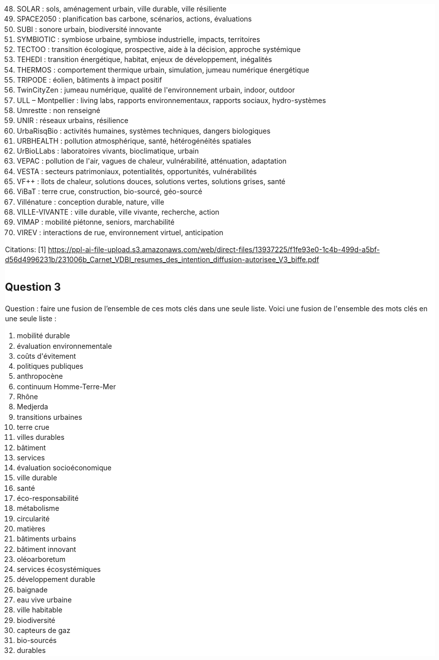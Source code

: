 48. SOLAR : sols, aménagement urbain, ville durable, ville résiliente
49. SPACE2050 : planification bas carbone, scénarios, actions, évaluations
50. SUBI : sonore urbain, biodiversité innovante
51. SYMBIOTIC : symbiose urbaine, symbiose industrielle, impacts, territoires
52. TECTOO : transition écologique, prospective, aide à la décision, approche systémique
53. TEHEDI : transition énergétique, habitat, enjeux de développement, inégalités
54. THERMOS : comportement thermique urbain, simulation, jumeau numérique énergétique
55. TRIPODE : éolien, bâtiments à impact positif
56. TwinCityZen : jumeau numérique, qualité de l'environnement urbain, indoor, outdoor
57. ULL – Montpellier : living labs, rapports environnementaux, rapports sociaux, hydro-systèmes
58. Umrestte : non renseigné
59. UNIR : réseaux urbains, résilience
60. UrbaRisqBio : activités humaines, systèmes techniques, dangers biologiques
61. URBHEALTH : pollution atmosphérique, santé, hétérogénéités spatiales
62. UrBioLLabs : laboratoires vivants, bioclimatique, urbain
63. VEPAC : pollution de l'air, vagues de chaleur, vulnérabilité, atténuation, adaptation
64. VESTA : secteurs patrimoniaux, potentialités, opportunités, vulnérabilités
65. VF++ : îlots de chaleur, solutions douces, solutions vertes, solutions grises, santé
66. ViBaT : terre crue, construction, bio-sourcé, géo-sourcé
67. Villénature : conception durable, nature, ville
68. VILLE-VIVANTE : ville durable, ville vivante, recherche, action
69. VIMAP : mobilité piétonne, seniors, marchabilité
70. VIREV : interactions de rue, environnement virtuel, anticipation

Citations:
[1] https://ppl-ai-file-upload.s3.amazonaws.com/web/direct-files/13937225/f1fe93e0-1c4b-499d-a5bf-d56d4996231b/231006b_Carnet_VDBI_resumes_des_intention_diffusion-autorisee_V3_biffe.pdf

## Question 3

Question : faire une fusion de l’ensemble de ces mots clés dans une seule liste.
Voici une fusion de l'ensemble des mots clés en une seule liste :
1. mobilité durable
2. évaluation environnementale 
3. coûts d'évitement
4. politiques publiques
5. anthropocène
6. continuum Homme-Terre-Mer
7. Rhône
8. Medjerda
9. transitions urbaines
10. terre crue
11. villes durables
12. bâtiment
13. services
14. évaluation socioéconomique
15. ville durable
16. santé
17. éco-responsabilité
18. métabolisme
19. circularité
20. matières
21. bâtiments urbains
22. bâtiment innovant
23. oléoarboretum
24. services écosystémiques
25. développement durable
26. baignade
27. eau vive urbaine
28. ville habitable
29. biodiversité
30. capteurs de gaz
31. bio-sourcés
32. durables